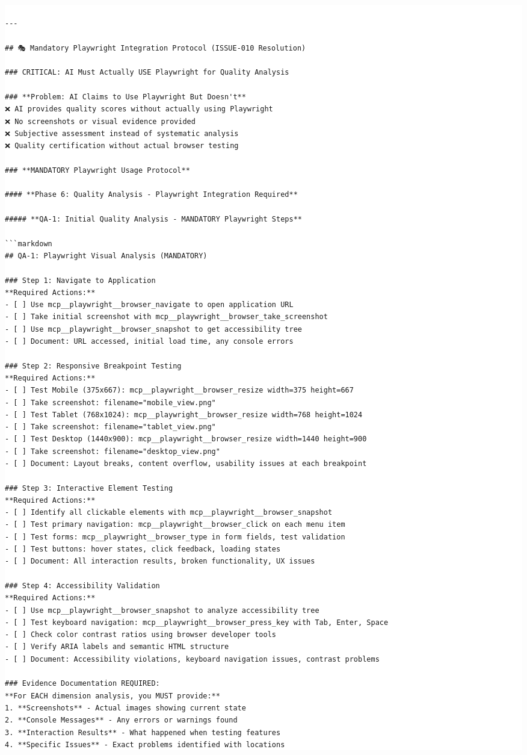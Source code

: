 ```

---

## 🎭 Mandatory Playwright Integration Protocol (ISSUE-010 Resolution)

### CRITICAL: AI Must Actually USE Playwright for Quality Analysis

### **Problem: AI Claims to Use Playwright But Doesn't**
❌ AI provides quality scores without actually using Playwright  
❌ No screenshots or visual evidence provided  
❌ Subjective assessment instead of systematic analysis  
❌ Quality certification without actual browser testing  

### **MANDATORY Playwright Usage Protocol**

#### **Phase 6: Quality Analysis - Playwright Integration Required**

##### **QA-1: Initial Quality Analysis - MANDATORY Playwright Steps**

```markdown
## QA-1: Playwright Visual Analysis (MANDATORY)

### Step 1: Navigate to Application
**Required Actions:**
- [ ] Use mcp__playwright__browser_navigate to open application URL
- [ ] Take initial screenshot with mcp__playwright__browser_take_screenshot
- [ ] Use mcp__playwright__browser_snapshot to get accessibility tree
- [ ] Document: URL accessed, initial load time, any console errors

### Step 2: Responsive Breakpoint Testing
**Required Actions:**
- [ ] Test Mobile (375x667): mcp__playwright__browser_resize width=375 height=667
- [ ] Take screenshot: filename="mobile_view.png"
- [ ] Test Tablet (768x1024): mcp__playwright__browser_resize width=768 height=1024  
- [ ] Take screenshot: filename="tablet_view.png"
- [ ] Test Desktop (1440x900): mcp__playwright__browser_resize width=1440 height=900
- [ ] Take screenshot: filename="desktop_view.png"
- [ ] Document: Layout breaks, content overflow, usability issues at each breakpoint

### Step 3: Interactive Element Testing
**Required Actions:**
- [ ] Identify all clickable elements with mcp__playwright__browser_snapshot
- [ ] Test primary navigation: mcp__playwright__browser_click on each menu item
- [ ] Test forms: mcp__playwright__browser_type in form fields, test validation
- [ ] Test buttons: hover states, click feedback, loading states
- [ ] Document: All interaction results, broken functionality, UX issues

### Step 4: Accessibility Validation
**Required Actions:**
- [ ] Use mcp__playwright__browser_snapshot to analyze accessibility tree
- [ ] Test keyboard navigation: mcp__playwright__browser_press_key with Tab, Enter, Space
- [ ] Check color contrast ratios using browser developer tools
- [ ] Verify ARIA labels and semantic HTML structure
- [ ] Document: Accessibility violations, keyboard navigation issues, contrast problems

### Evidence Documentation REQUIRED:
**For EACH dimension analysis, you MUST provide:**
1. **Screenshots** - Actual images showing current state
2. **Console Messages** - Any errors or warnings found
3. **Interaction Results** - What happened when testing features
4. **Specific Issues** - Exact problems identified with locations
```
